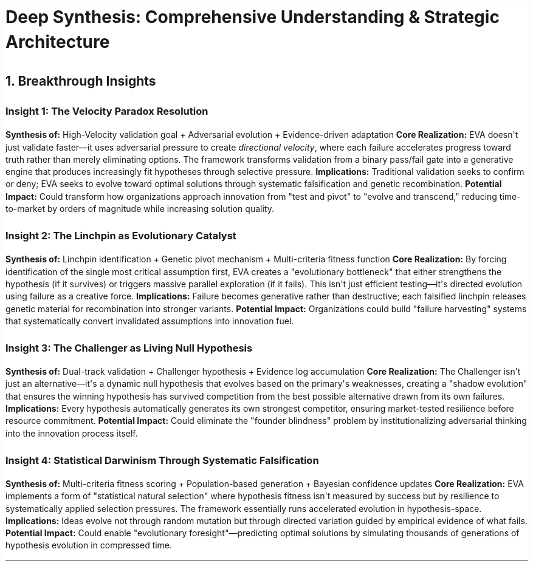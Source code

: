 # Deep Synthesis: Comprehensive Understanding & Strategic Architecture

## 1. Breakthrough Insights

### Insight 1: The Velocity Paradox Resolution
**Synthesis of:** High-Velocity validation goal + Adversarial evolution + Evidence-driven adaptation
**Core Realization:** EVA doesn't just validate faster—it uses adversarial pressure to create *directional velocity*, where each failure accelerates progress toward truth rather than merely eliminating options. The framework transforms validation from a binary pass/fail gate into a generative engine that produces increasingly fit hypotheses through selective pressure.
**Implications:** Traditional validation seeks to confirm or deny; EVA seeks to evolve toward optimal solutions through systematic falsification and genetic recombination.
**Potential Impact:** Could transform how organizations approach innovation from "test and pivot" to "evolve and transcend," reducing time-to-market by orders of magnitude while increasing solution quality.

### Insight 2: The Linchpin as Evolutionary Catalyst
**Synthesis of:** Linchpin identification + Genetic pivot mechanism + Multi-criteria fitness function
**Core Realization:** By forcing identification of the single most critical assumption first, EVA creates a "evolutionary bottleneck" that either strengthens the hypothesis (if it survives) or triggers massive parallel exploration (if it fails). This isn't just efficient testing—it's directed evolution using failure as a creative force.
**Implications:** Failure becomes generative rather than destructive; each falsified linchpin releases genetic material for recombination into stronger variants.
**Potential Impact:** Organizations could build "failure harvesting" systems that systematically convert invalidated assumptions into innovation fuel.

### Insight 3: The Challenger as Living Null Hypothesis
**Synthesis of:** Dual-track validation + Challenger hypothesis + Evidence log accumulation
**Core Realization:** The Challenger isn't just an alternative—it's a dynamic null hypothesis that evolves based on the primary's weaknesses, creating a "shadow evolution" that ensures the winning hypothesis has survived competition from the best possible alternative drawn from its own failures.
**Implications:** Every hypothesis automatically generates its own strongest competitor, ensuring market-tested resilience before resource commitment.
**Potential Impact:** Could eliminate the "founder blindness" problem by institutionalizing adversarial thinking into the innovation process itself.

### Insight 4: Statistical Darwinism Through Systematic Falsification
**Synthesis of:** Multi-criteria fitness scoring + Population-based generation + Bayesian confidence updates
**Core Realization:** EVA implements a form of "statistical natural selection" where hypothesis fitness isn't measured by success but by resilience to systematically applied selection pressures. The framework essentially runs accelerated evolution in hypothesis-space.
**Implications:** Ideas evolve not through random mutation but through directed variation guided by empirical evidence of what fails.
**Potential Impact:** Could enable "evolutionary foresight"—predicting optimal solutions by simulating thousands of generations of hypothesis evolution in compressed time.

---